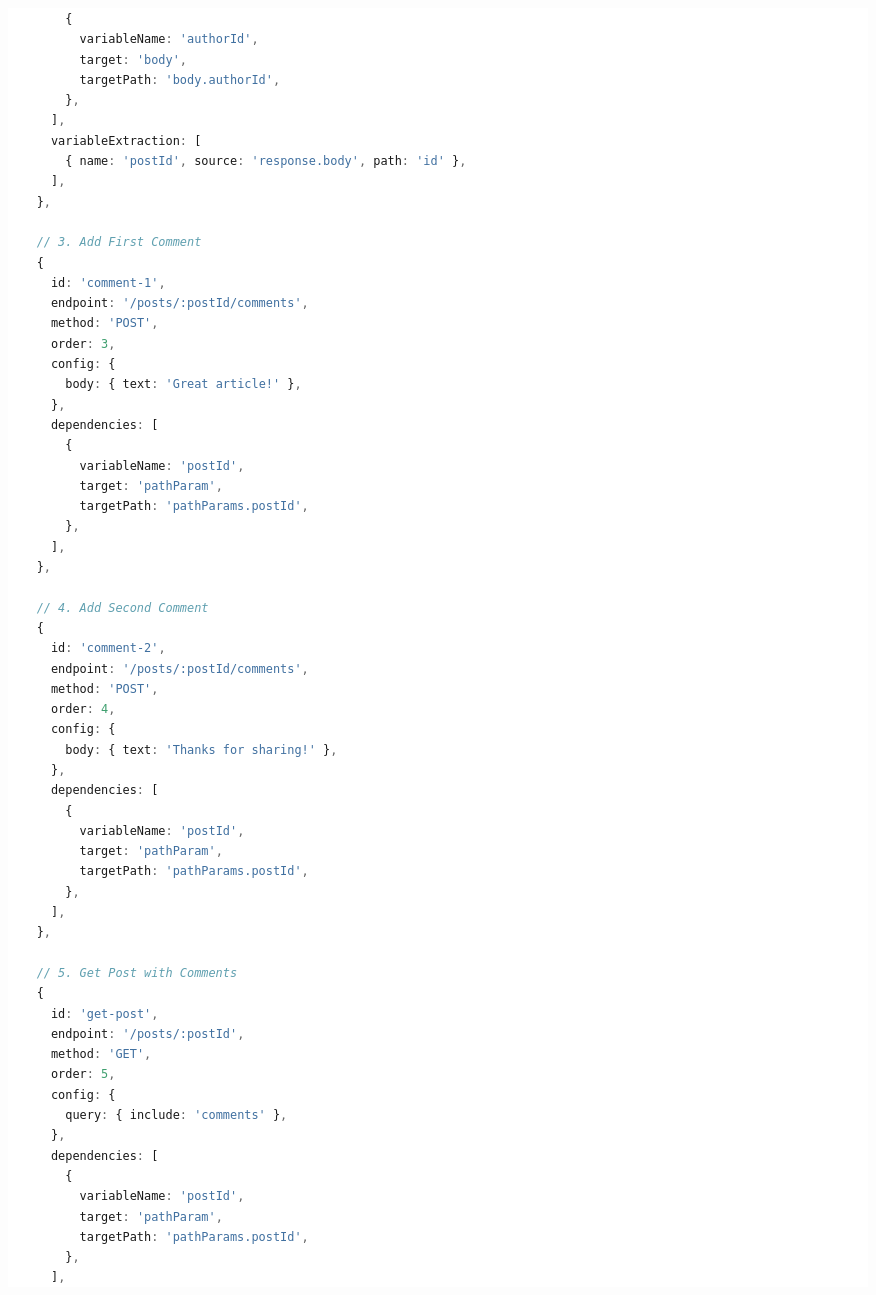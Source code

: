 ```typescript
        {
          variableName: 'authorId',
          target: 'body',
          targetPath: 'body.authorId',
        },
      ],
      variableExtraction: [
        { name: 'postId', source: 'response.body', path: 'id' },
      ],
    },

    // 3. Add First Comment
    {
      id: 'comment-1',
      endpoint: '/posts/:postId/comments',
      method: 'POST',
      order: 3,
      config: {
        body: { text: 'Great article!' },
      },
      dependencies: [
        {
          variableName: 'postId',
          target: 'pathParam',
          targetPath: 'pathParams.postId',
        },
      ],
    },

    // 4. Add Second Comment
    {
      id: 'comment-2',
      endpoint: '/posts/:postId/comments',
      method: 'POST',
      order: 4,
      config: {
        body: { text: 'Thanks for sharing!' },
      },
      dependencies: [
        {
          variableName: 'postId',
          target: 'pathParam',
          targetPath: 'pathParams.postId',
        },
      ],
    },

    // 5. Get Post with Comments
    {
      id: 'get-post',
      endpoint: '/posts/:postId',
      method: 'GET',
      order: 5,
      config: {
        query: { include: 'comments' },
      },
      dependencies: [
        {
          variableName: 'postId',
          target: 'pathParam',
          targetPath: 'pathParams.postId',
        },
      ],
```